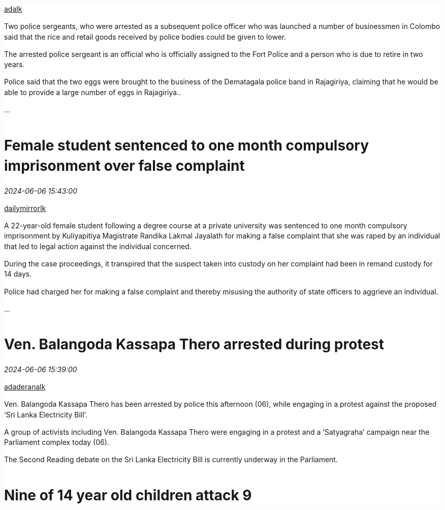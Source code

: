 [adalk](https://www.ada.lk/breaking_news/පොලිස්--සැරයන්ගේ-සංවිධානාත්මක-කල්ලිය-අත්අඩංගුවට/11-410053)

Two police sergeants, who were arrested as a subsequent police officer who was launched a number of businessmen in Colombo said that the rice and retail goods received by police bodies could be given to lower.

The arrested police sergeant is an official who is officially assigned to the Fort Police and a person who is due to retire in two years.

Police said that the two eggs were brought to the business of the Dematagala police band in Rajagiriya, claiming that he would be able to provide a large number of eggs in Rajagiriya..

...



# Female student sentenced to one month compulsory imprisonment over false complaint

*2024-06-06 15:43:00*

[dailymirrorlk](https://www.dailymirror.lk/breaking-news/Female-student-sentenced-to-one-month-compulsory-imprisonment-over-false-complaint/108-284266)

A 22-year-old female student following a degree course at a private university was sentenced to one month compulsory imprisonment by Kuliyapitiya Magistrate Randika Lakmal Jayalath for making a false complaint that she was raped by an individual that led to legal action against the individual concerned.

During the case proceedings, it transpired that the suspect taken into custody on her complaint had been in remand custody for 14 days.

Police had charged her for making a false complaint and thereby misusing the authority of state officers to aggrieve an individual.

...



# Ven. Balangoda Kassapa Thero arrested during protest

*2024-06-06 15:39:00*

[adaderanalk](https://www.adaderana.lk/news/99706/ven-balangoda-kassapa-thero-arrested-during-protest)

Ven. Balangoda Kassapa Thero has been arrested by police this afternoon (06), while engaging in a protest against the proposed ‘Sri Lanka Electricity Bill’.

A group of activists including Ven. Balangoda Kassapa Thero were engaging in a protest and a ‘Satyagraha’ campaign near the Parliament complex today (06).

The Second Reading debate on the Sri Lanka Electricity Bill is currently underway in the Parliament.



# Nine of 14 year old children attack 9

